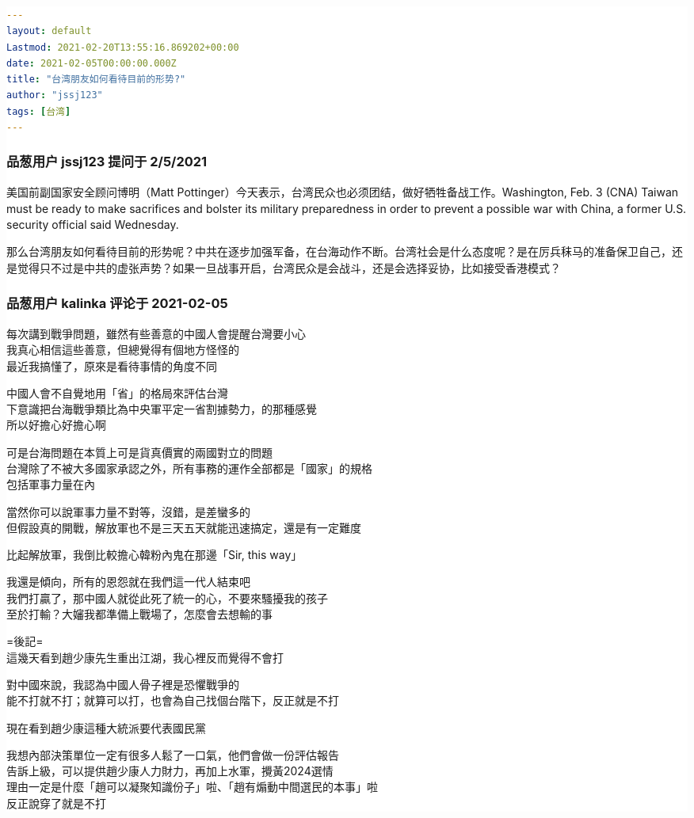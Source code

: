```yaml
---
layout: default
Lastmod: 2021-02-20T13:55:16.869202+00:00
date: 2021-02-05T00:00:00.000Z
title: "台湾朋友如何看待目前的形势?"
author: "jssj123"
tags: [台湾]
---
```



### 品葱用户 **jssj123** 提问于 2/5/2021
    
美国前副国家安全顾问博明（Matt Pottinger）今天表示，台湾民众也必须团结，做好牺牲备战工作。Washington, Feb. 3 (CNA) Taiwan must be ready to make sacrifices and bolster its military preparedness in order to prevent a possible war with China, a former U.S. security official said Wednesday.  
  
那么台湾朋友如何看待目前的形势呢？中共在逐步加强军备，在台海动作不断。台湾社会是什么态度呢？是在厉兵秣马的准备保卫自己，还是觉得只不过是中共的虚张声势？如果一旦战事开启，台湾民众是会战斗，还是会选择妥协，比如接受香港模式？
    
                

### 品葱用户 **kalinka** 评论于 2021-02-05
        
每次講到戰爭問題，雖然有些善意的中國人會提醒台灣要小心  
我真心相信這些善意，但總覺得有個地方怪怪的  
最近我搞懂了，原來是看待事情的角度不同  
  
中國人會不自覺地用「省」的格局來評估台灣  
下意識把台海戰爭類比為中央軍平定一省割據勢力，的那種感覺  
所以好擔心好擔心啊  
  
可是台海問題在本質上可是貨真價實的兩國對立的問題  
台灣除了不被大多國家承認之外，所有事務的運作全部都是「國家」的規格  
包括軍事力量在內  
  
當然你可以說軍事力量不對等，沒錯，是差蠻多的  
但假設真的開戰，解放軍也不是三天五天就能迅速搞定，還是有一定難度  
  
比起解放軍，我倒比較擔心韓粉內鬼在那邊「Sir, this way」  
  
我還是傾向，所有的恩怨就在我們這一代人結束吧  
我們打贏了，那中國人就從此死了統一的心，不要來騷擾我的孩子  
至於打輸？大嬸我都準備上戰場了，怎麼會去想輸的事  
  
  
\=後記=  
這幾天看到趙少康先生重出江湖，我心裡反而覺得不會打  
  
對中國來說，我認為中國人骨子裡是恐懼戰爭的  
能不打就不打；就算可以打，也會為自己找個台階下，反正就是不打  
  
現在看到趙少康這種大統派要代表國民黨  
  
我想內部決策單位一定有很多人鬆了一口氣，他們會做一份評估報告  
告訴上級，可以提供趙少康人力財力，再加上水軍，攪黃2024選情  
理由一定是什麼「趙可以凝聚知識份子」啦、「趙有煽動中間選民的本事」啦  
反正說穿了就是不打  
  